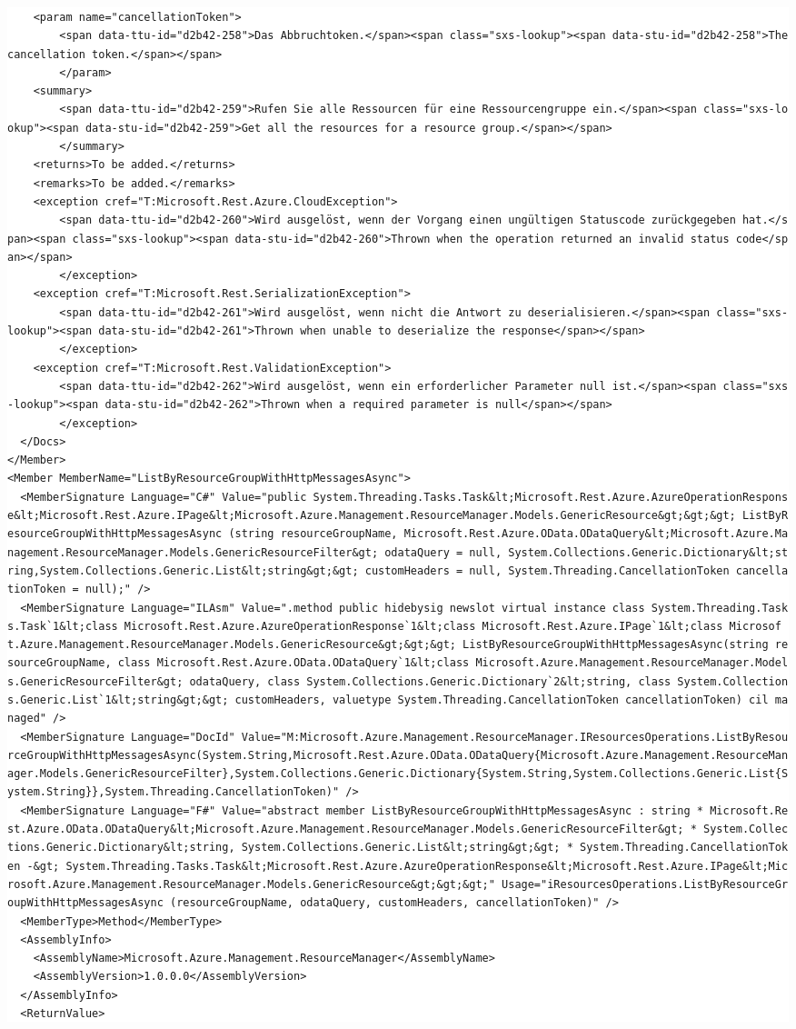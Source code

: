         <param name="cancellationToken">
            <span data-ttu-id="d2b42-258">Das Abbruchtoken.</span><span class="sxs-lookup"><span data-stu-id="d2b42-258">The cancellation token.</span></span>
            </param>
        <summary>
            <span data-ttu-id="d2b42-259">Rufen Sie alle Ressourcen für eine Ressourcengruppe ein.</span><span class="sxs-lookup"><span data-stu-id="d2b42-259">Get all the resources for a resource group.</span></span>
            </summary>
        <returns>To be added.</returns>
        <remarks>To be added.</remarks>
        <exception cref="T:Microsoft.Rest.Azure.CloudException">
            <span data-ttu-id="d2b42-260">Wird ausgelöst, wenn der Vorgang einen ungültigen Statuscode zurückgegeben hat.</span><span class="sxs-lookup"><span data-stu-id="d2b42-260">Thrown when the operation returned an invalid status code</span></span>
            </exception>
        <exception cref="T:Microsoft.Rest.SerializationException">
            <span data-ttu-id="d2b42-261">Wird ausgelöst, wenn nicht die Antwort zu deserialisieren.</span><span class="sxs-lookup"><span data-stu-id="d2b42-261">Thrown when unable to deserialize the response</span></span>
            </exception>
        <exception cref="T:Microsoft.Rest.ValidationException">
            <span data-ttu-id="d2b42-262">Wird ausgelöst, wenn ein erforderlicher Parameter null ist.</span><span class="sxs-lookup"><span data-stu-id="d2b42-262">Thrown when a required parameter is null</span></span>
            </exception>
      </Docs>
    </Member>
    <Member MemberName="ListByResourceGroupWithHttpMessagesAsync">
      <MemberSignature Language="C#" Value="public System.Threading.Tasks.Task&lt;Microsoft.Rest.Azure.AzureOperationResponse&lt;Microsoft.Rest.Azure.IPage&lt;Microsoft.Azure.Management.ResourceManager.Models.GenericResource&gt;&gt;&gt; ListByResourceGroupWithHttpMessagesAsync (string resourceGroupName, Microsoft.Rest.Azure.OData.ODataQuery&lt;Microsoft.Azure.Management.ResourceManager.Models.GenericResourceFilter&gt; odataQuery = null, System.Collections.Generic.Dictionary&lt;string,System.Collections.Generic.List&lt;string&gt;&gt; customHeaders = null, System.Threading.CancellationToken cancellationToken = null);" />
      <MemberSignature Language="ILAsm" Value=".method public hidebysig newslot virtual instance class System.Threading.Tasks.Task`1&lt;class Microsoft.Rest.Azure.AzureOperationResponse`1&lt;class Microsoft.Rest.Azure.IPage`1&lt;class Microsoft.Azure.Management.ResourceManager.Models.GenericResource&gt;&gt;&gt; ListByResourceGroupWithHttpMessagesAsync(string resourceGroupName, class Microsoft.Rest.Azure.OData.ODataQuery`1&lt;class Microsoft.Azure.Management.ResourceManager.Models.GenericResourceFilter&gt; odataQuery, class System.Collections.Generic.Dictionary`2&lt;string, class System.Collections.Generic.List`1&lt;string&gt;&gt; customHeaders, valuetype System.Threading.CancellationToken cancellationToken) cil managed" />
      <MemberSignature Language="DocId" Value="M:Microsoft.Azure.Management.ResourceManager.IResourcesOperations.ListByResourceGroupWithHttpMessagesAsync(System.String,Microsoft.Rest.Azure.OData.ODataQuery{Microsoft.Azure.Management.ResourceManager.Models.GenericResourceFilter},System.Collections.Generic.Dictionary{System.String,System.Collections.Generic.List{System.String}},System.Threading.CancellationToken)" />
      <MemberSignature Language="F#" Value="abstract member ListByResourceGroupWithHttpMessagesAsync : string * Microsoft.Rest.Azure.OData.ODataQuery&lt;Microsoft.Azure.Management.ResourceManager.Models.GenericResourceFilter&gt; * System.Collections.Generic.Dictionary&lt;string, System.Collections.Generic.List&lt;string&gt;&gt; * System.Threading.CancellationToken -&gt; System.Threading.Tasks.Task&lt;Microsoft.Rest.Azure.AzureOperationResponse&lt;Microsoft.Rest.Azure.IPage&lt;Microsoft.Azure.Management.ResourceManager.Models.GenericResource&gt;&gt;&gt;" Usage="iResourcesOperations.ListByResourceGroupWithHttpMessagesAsync (resourceGroupName, odataQuery, customHeaders, cancellationToken)" />
      <MemberType>Method</MemberType>
      <AssemblyInfo>
        <AssemblyName>Microsoft.Azure.Management.ResourceManager</AssemblyName>
        <AssemblyVersion>1.0.0.0</AssemblyVersion>
      </AssemblyInfo>
      <ReturnValue>